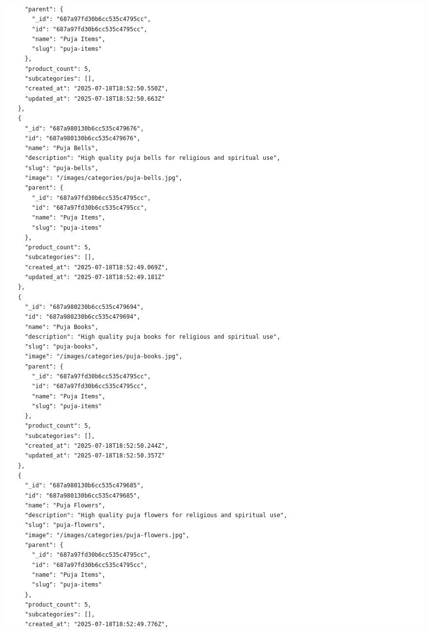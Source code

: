 ```
      "parent": {
        "_id": "687a97fd30b6cc535c4795cc",
        "id": "687a97fd30b6cc535c4795cc",
        "name": "Puja Items",
        "slug": "puja-items"
      },
      "product_count": 5,
      "subcategories": [],
      "created_at": "2025-07-18T18:52:50.550Z",
      "updated_at": "2025-07-18T18:52:50.663Z"
    },
    {
      "_id": "687a980130b6cc535c479676",
      "id": "687a980130b6cc535c479676",
      "name": "Puja Bells",
      "description": "High quality puja bells for religious and spiritual use",
      "slug": "puja-bells",
      "image": "/images/categories/puja-bells.jpg",
      "parent": {
        "_id": "687a97fd30b6cc535c4795cc",
        "id": "687a97fd30b6cc535c4795cc",
        "name": "Puja Items",
        "slug": "puja-items"
      },
      "product_count": 5,
      "subcategories": [],
      "created_at": "2025-07-18T18:52:49.069Z",
      "updated_at": "2025-07-18T18:52:49.181Z"
    },
    {
      "_id": "687a980230b6cc535c479694",
      "id": "687a980230b6cc535c479694",
      "name": "Puja Books",
      "description": "High quality puja books for religious and spiritual use",
      "slug": "puja-books",
      "image": "/images/categories/puja-books.jpg",
      "parent": {
        "_id": "687a97fd30b6cc535c4795cc",
        "id": "687a97fd30b6cc535c4795cc",
        "name": "Puja Items",
        "slug": "puja-items"
      },
      "product_count": 5,
      "subcategories": [],
      "created_at": "2025-07-18T18:52:50.244Z",
      "updated_at": "2025-07-18T18:52:50.357Z"
    },
    {
      "_id": "687a980130b6cc535c479685",
      "id": "687a980130b6cc535c479685",
      "name": "Puja Flowers",
      "description": "High quality puja flowers for religious and spiritual use",
      "slug": "puja-flowers",
      "image": "/images/categories/puja-flowers.jpg",
      "parent": {
        "_id": "687a97fd30b6cc535c4795cc",
        "id": "687a97fd30b6cc535c4795cc",
        "name": "Puja Items",
        "slug": "puja-items"
      },
      "product_count": 5,
      "subcategories": [],
      "created_at": "2025-07-18T18:52:49.776Z",
```